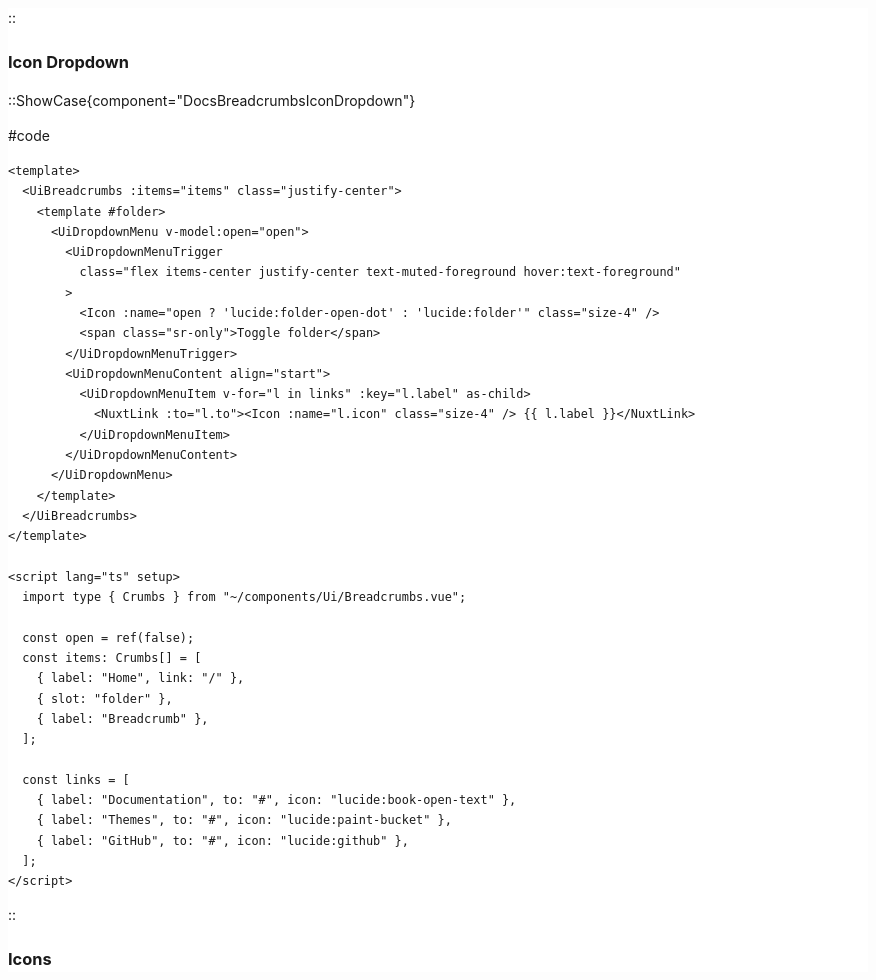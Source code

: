 

::

### Icon Dropdown

::ShowCase{component="DocsBreadcrumbsIconDropdown"}

#code



```vue [DocsBreadcrumbsIconDropdown.vue]
<template>
  <UiBreadcrumbs :items="items" class="justify-center">
    <template #folder>
      <UiDropdownMenu v-model:open="open">
        <UiDropdownMenuTrigger
          class="flex items-center justify-center text-muted-foreground hover:text-foreground"
        >
          <Icon :name="open ? 'lucide:folder-open-dot' : 'lucide:folder'" class="size-4" />
          <span class="sr-only">Toggle folder</span>
        </UiDropdownMenuTrigger>
        <UiDropdownMenuContent align="start">
          <UiDropdownMenuItem v-for="l in links" :key="l.label" as-child>
            <NuxtLink :to="l.to"><Icon :name="l.icon" class="size-4" /> {{ l.label }}</NuxtLink>
          </UiDropdownMenuItem>
        </UiDropdownMenuContent>
      </UiDropdownMenu>
    </template>
  </UiBreadcrumbs>
</template>

<script lang="ts" setup>
  import type { Crumbs } from "~/components/Ui/Breadcrumbs.vue";

  const open = ref(false);
  const items: Crumbs[] = [
    { label: "Home", link: "/" },
    { slot: "folder" },
    { label: "Breadcrumb" },
  ];

  const links = [
    { label: "Documentation", to: "#", icon: "lucide:book-open-text" },
    { label: "Themes", to: "#", icon: "lucide:paint-bucket" },
    { label: "GitHub", to: "#", icon: "lucide:github" },
  ];
</script>
```



::

### Icons
